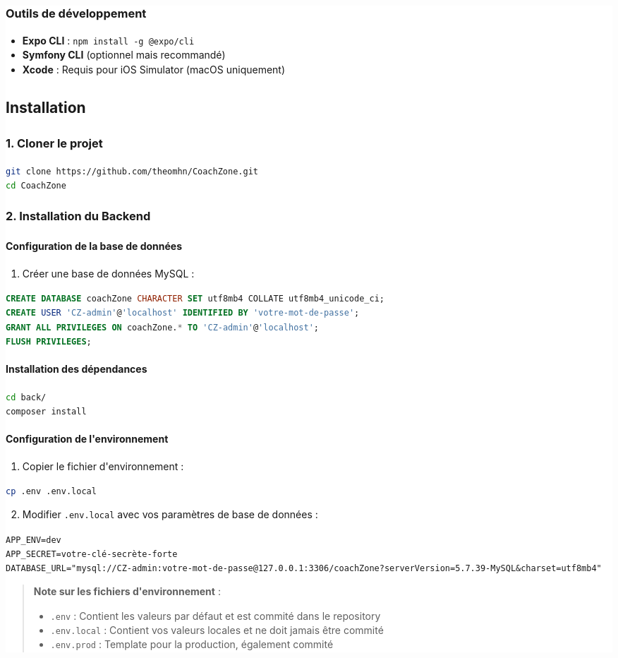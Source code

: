 ### Outils de développement

-   **Expo CLI** : `npm install -g @expo/cli`
-   **Symfony CLI** (optionnel mais recommandé)
-   **Xcode** : Requis pour iOS Simulator (macOS uniquement)

## Installation

### 1. Cloner le projet

```bash
git clone https://github.com/theomhn/CoachZone.git
cd CoachZone
```

### 2. Installation du Backend

#### Configuration de la base de données

1. Créer une base de données MySQL :

```sql
CREATE DATABASE coachZone CHARACTER SET utf8mb4 COLLATE utf8mb4_unicode_ci;
CREATE USER 'CZ-admin'@'localhost' IDENTIFIED BY 'votre-mot-de-passe';
GRANT ALL PRIVILEGES ON coachZone.* TO 'CZ-admin'@'localhost';
FLUSH PRIVILEGES;
```

#### Installation des dépendances

```bash
cd back/
composer install
```

#### Configuration de l'environnement

1. Copier le fichier d'environnement :

```bash
cp .env .env.local
```

2. Modifier `.env.local` avec vos paramètres de base de données :

```env
APP_ENV=dev
APP_SECRET=votre-clé-secrète-forte
DATABASE_URL="mysql://CZ-admin:votre-mot-de-passe@127.0.0.1:3306/coachZone?serverVersion=5.7.39-MySQL&charset=utf8mb4"
```

> **Note sur les fichiers d'environnement** :
>
> -   `.env` : Contient les valeurs par défaut et est commité dans le repository
> -   `.env.local` : Contient vos valeurs locales et ne doit jamais être commité
> -   `.env.prod` : Template pour la production, également commité
